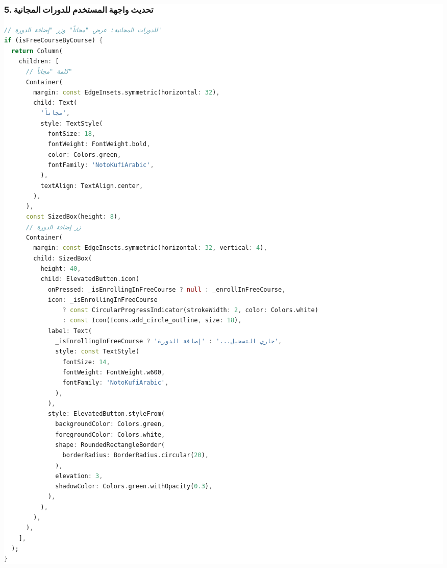 ```dart
```

### 5. تحديث واجهة المستخدم للدورات المجانية
```dart
// للدورات المجانية: عرض "مجاناً" وزر "إضافة الدورة"
if (isFreeCourseByCourse) {
  return Column(
    children: [
      // كلمة "مجاناً"
      Container(
        margin: const EdgeInsets.symmetric(horizontal: 32),
        child: Text(
          'مجاناً',
          style: TextStyle(
            fontSize: 18,
            fontWeight: FontWeight.bold,
            color: Colors.green,
            fontFamily: 'NotoKufiArabic',
          ),
          textAlign: TextAlign.center,
        ),
      ),
      const SizedBox(height: 8),
      // زر إضافة الدورة
      Container(
        margin: const EdgeInsets.symmetric(horizontal: 32, vertical: 4),
        child: SizedBox(
          height: 40,
          child: ElevatedButton.icon(
            onPressed: _isEnrollingInFreeCourse ? null : _enrollInFreeCourse,
            icon: _isEnrollingInFreeCourse 
                ? const CircularProgressIndicator(strokeWidth: 2, color: Colors.white)
                : const Icon(Icons.add_circle_outline, size: 18),
            label: Text(
              _isEnrollingInFreeCourse ? 'جاري التسجيل...' : 'إضافة الدورة',
              style: const TextStyle(
                fontSize: 14,
                fontWeight: FontWeight.w600,
                fontFamily: 'NotoKufiArabic',
              ),
            ),
            style: ElevatedButton.styleFrom(
              backgroundColor: Colors.green,
              foregroundColor: Colors.white,
              shape: RoundedRectangleBorder(
                borderRadius: BorderRadius.circular(20),
              ),
              elevation: 3,
              shadowColor: Colors.green.withOpacity(0.3),
            ),
          ),
        ),
      ),
    ],
  );
}
```
